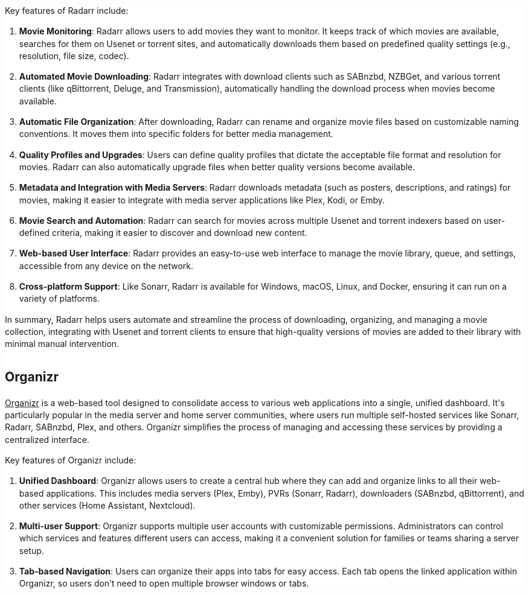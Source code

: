 Key features of Radarr include:

1. **Movie Monitoring**: Radarr allows users to add movies they want to monitor. It keeps track of which movies are available, searches for them on Usenet or torrent sites, and automatically downloads them based on predefined quality settings (e.g., resolution, file size, codec).

2. **Automated Movie Downloading**: Radarr integrates with download clients such as SABnzbd, NZBGet, and various torrent clients (like qBittorrent, Deluge, and Transmission), automatically handling the download process when movies become available.

3. **Automatic File Organization**: After downloading, Radarr can rename and organize movie files based on customizable naming conventions. It moves them into specific folders for better media management.

4. **Quality Profiles and Upgrades**: Users can define quality profiles that dictate the acceptable file format and resolution for movies. Radarr can also automatically upgrade files when better quality versions become available.

5. **Metadata and Integration with Media Servers**: Radarr downloads metadata (such as posters, descriptions, and ratings) for movies, making it easier to integrate with media server applications like Plex, Kodi, or Emby.

6. **Movie Search and Automation**: Radarr can search for movies across multiple Usenet and torrent indexers based on user-defined criteria, making it easier to discover and download new content.

7. **Web-based User Interface**: Radarr provides an easy-to-use web interface to manage the movie library, queue, and settings, accessible from any device on the network.

8. **Cross-platform Support**: Like Sonarr, Radarr is available for Windows, macOS, Linux, and Docker, ensuring it can run on a variety of platforms.

In summary, Radarr helps users automate and streamline the process of downloading, organizing, and managing a movie collection, integrating with Usenet and torrent clients to ensure that high-quality versions of movies are added to their library with minimal manual intervention.


## Organizr <a name="Organizr"></a>

[Organizr](https://organizr.app) is a web-based tool designed to consolidate access to various web applications into a single, unified dashboard. It's particularly popular in the media server and home server communities, where users run multiple self-hosted services like Sonarr, Radarr, SABnzbd, Plex, and others. Organizr simplifies the process of managing and accessing these services by providing a centralized interface.

Key features of Organizr include:

1. **Unified Dashboard**: Organizr allows users to create a central hub where they can add and organize links to all their web-based applications. This includes media servers (Plex, Emby), PVRs (Sonarr, Radarr), downloaders (SABnzbd, qBittorrent), and other services (Home Assistant, Nextcloud).

2. **Multi-user Support**: Organizr supports multiple user accounts with customizable permissions. Administrators can control which services and features different users can access, making it a convenient solution for families or teams sharing a server setup.

3. **Tab-based Navigation**: Users can organize their apps into tabs for easy access. Each tab opens the linked application within Organizr, so users don’t need to open multiple browser windows or tabs.
